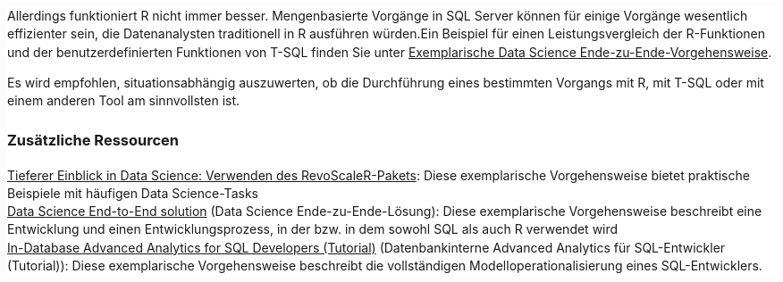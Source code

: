 Allerdings funktioniert R nicht immer besser. Mengenbasierte Vorgänge in SQL Server können für einige Vorgänge wesentlich effizienter sein, die Datenanalysten traditionell in R ausführen würden.Ein Beispiel für einen Leistungsvergleich der R-Funktionen und der benutzerdefinierten Funktionen von T-SQL finden Sie unter [Exemplarische Data Science Ende-zu-Ende-Vorgehensweise](../../advanced-analytics/r-services/data-science-end-to-end-walkthrough.md). 

Es wird empfohlen, situationsabhängig auszuwerten, ob die Durchführung eines bestimmten Vorgangs mit R, mit T-SQL oder mit einem anderen Tool am sinnvollsten ist.    
    
    
    
### Zusätzliche Ressourcen    
    
[Tieferer Einblick in Data Science: Verwenden des RevoScaleR-Pakets](../../advanced-analytics/r-services/data-science-deep-dive-using-the-revoscaler-packages.md): Diese exemplarische Vorgehensweise bietet praktische Beispiele mit häufigen Data Science-Tasks    
[Data Science End-to-End solution](../../advanced-analytics/r-services/data-science-end-to-end-walkthrough.md) (Data Science Ende-zu-Ende-Lösung): Diese exemplarische Vorgehensweise beschreibt eine Entwicklung und einen Entwicklungsprozess, in der bzw. in dem sowohl SQL als auch R verwendet wird       
[In-Database Advanced Analytics for SQL Developers (Tutorial)](../../advanced-analytics/r-services/in-database-advanced-analytics-for-sql-developers-tutorial.md) (Datenbankinterne Advanced Analytics für SQL-Entwickler (Tutorial)): Diese exemplarische Vorgehensweise beschreibt die vollständigen Modelloperationalisierung eines SQL-Entwicklers.     
    
    
    
    

